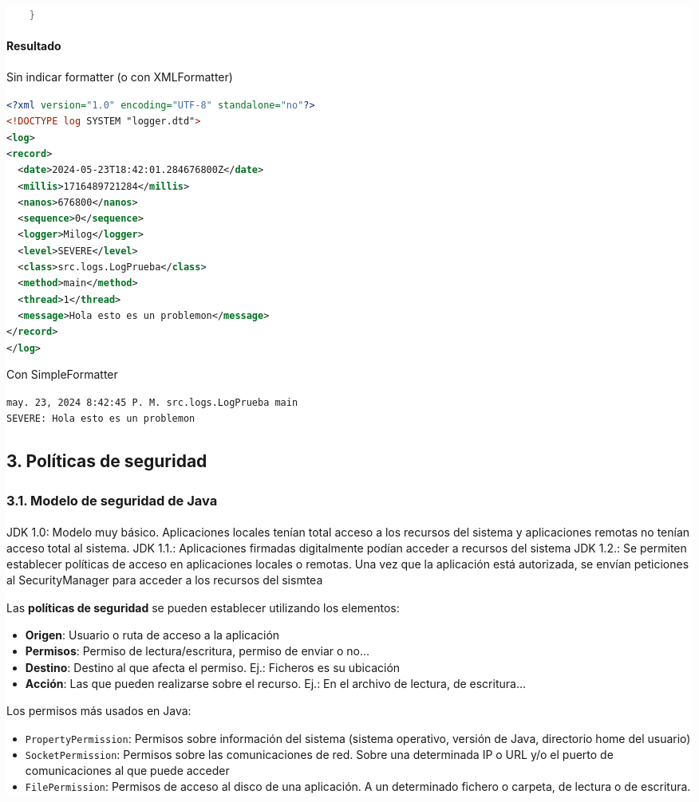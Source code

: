 ```java
    }
```
#### Resultado

Sin indicar formatter (o con XMLFormatter)

```xml
<?xml version="1.0" encoding="UTF-8" standalone="no"?>  
<!DOCTYPE log SYSTEM "logger.dtd">  
<log>  
<record>  
  <date>2024-05-23T18:42:01.284676800Z</date>  
  <millis>1716489721284</millis>  
  <nanos>676800</nanos>  
  <sequence>0</sequence>  
  <logger>Milog</logger>  
  <level>SEVERE</level>  
  <class>src.logs.LogPrueba</class>  
  <method>main</method>  
  <thread>1</thread>  
  <message>Hola esto es un problemon</message>  
</record>  
</log>
```

Con SimpleFormatter

```log
may. 23, 2024 8:42:45 P. M. src.logs.LogPrueba main  
SEVERE: Hola esto es un problemon
```
## 3. Políticas de seguridad

### 3.1. Modelo de seguridad de Java

JDK 1.0: Modelo muy básico. Aplicaciones locales tenían total acceso a los recursos del sistema y aplicaciones remotas no tenían acceso total al sistema.
JDK 1.1.: Aplicaciones firmadas digitalmente podían acceder a recursos del sistema
JDK 1.2.: Se permiten establecer políticas de acceso en aplicaciones locales o remotas. Una vez que la aplicación está autorizada, se envían peticiones al SecurityManager para acceder a los recursos del sismtea

Las **políticas de seguridad** se pueden establecer utilizando los elementos:
- **Origen**: Usuario o ruta de acceso a la aplicación
- **Permisos**: Permiso de lectura/escritura, permiso de enviar o no...
- **Destino**: Destino al que afecta el permiso. Ej.: Ficheros es su ubicación
- **Acción**: Las que pueden realizarse sobre el recurso. Ej.: En el archivo de lectura, de escritura...

Los permisos más usados en Java:
- `PropertyPermission`: Permisos sobre información del sistema (sistema operativo, versión de Java, directorio home del usuario)
- `SocketPermission`: Permisos sobre las comunicaciones de red. Sobre una determinada IP o URL y/o el puerto de comunicaciones al que puede acceder
- `FilePermission`: Permisos de acceso al disco de una aplicación. A un determinado fichero o carpeta, de lectura o de escritura. 

